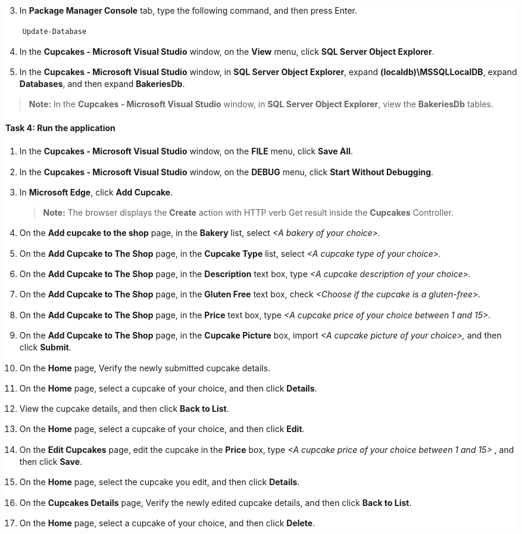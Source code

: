 3. In **Package Manager Console** tab, type the following command, and then press Enter.
  ```cs
      Update-Database
```
4. In the **Cupcakes - Microsoft Visual Studio** window, on the **View** menu, click **SQL Server Object Explorer**.

5. In the **Cupcakes - Microsoft Visual Studio** window, in **SQL Server Object Explorer**, expand **(localdb)\MSSQLLocalDB**, expand **Databases**, and then expand **BakeriesDb**.

>**Note:** In the **Cupcakes - Microsoft Visual Studio** window, in **SQL Server Object Explorer**, view the **BakeriesDb** tables.

#### Task 4: Run the application

1. In the **Cupcakes - Microsoft Visual Studio** window, on the **FILE** menu, click **Save All**.

2. In the **Cupcakes - Microsoft Visual Studio** window, on the **DEBUG** menu, click **Start Without Debugging**.

3. In **Microsoft Edge**, click **Add Cupcake**.
 
    >**Note:** The browser displays the **Create** action with HTTP verb Get result inside the **Cupcakes** Controller.

4. On the **Add cupcake to the shop** page, in the **Bakery** list, select _&lt;A bakery of your choice&gt;._

5. On the **Add Cupcake to The Shop** page, in the **Cupcake Type** list, select _&lt;A cupcake type of your choice&gt;._

6. On the **Add Cupcake to The Shop** page, in the **Description** text box, type _&lt;A cupcake description of your choice&gt;._

7. On the **Add Cupcake to The Shop** page, in the **Gluten Free** text box, check _&lt;Choose if the cupcake is a gluten-free&gt;._

8. On the **Add Cupcake to The Shop** page, in the **Price** text box, type _&lt;A cupcake price of your choice between 1 and 15&gt;._

9. On the **Add Cupcake to The Shop** page, in the **Cupcake Picture** box, import _&lt;A cupcake picture of your choice&gt;,_ and then click **Submit**.

10. On the **Home** page, Verify the newly submitted cupcake details.

11. On the **Home** page, select a cupcake of your choice, and then click **Details**.

12. View the cupcake details, and then click **Back to List**.

13. On the **Home** page, select a cupcake of your choice, and then click **Edit**.

14. On the **Edit Cupcakes** page, edit the cupcake in the **Price** box, type _&lt;A cupcake price of your choice between 1 and 15&gt;_ , and then click **Save**.

15. On the **Home** page, select the cupcake you edit, and then click **Details**.

16. On the **Cupcakes Details** page, Verify the newly edited cupcake details, and then click **Back to List**.

17. On the **Home** page, select a cupcake of your choice, and then click **Delete**.
